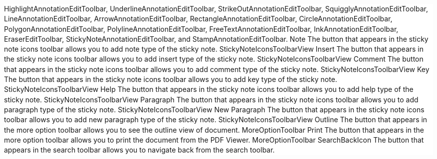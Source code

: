 <td>HighlightAnnotationEditToolbar, UnderlineAnnotationEditToolbar, StrikeOutAnnotationEditToolbar, SquigglyAnnotationEditToolbar, LineAnnotationEditToolbar, ArrowAnnotationEditToolbar, RectangleAnnotationEditToolbar, CircleAnnotationEditToolbar, PolygonAnnotationEditToolbar, PolylineAnnotationEditToolbar, FreeTextAnnotationEditToolbar, InkAnnotationEditToolbar, EraserEditToolbar, StickyNoteAnnotationEditToolbar, and StampAnnotationEditToolbar.</td>
</tr>
<tr>
<td>Note</td>
<td>The button that appears in the sticky note icons toolbar allows you to add note type of the sticky note.</td>
<td>StickyNoteIconsToolbarView</td>
</tr>
<tr>
<td>Insert</td>
<td>The button that appears in the sticky note icons toolbar allows you to add insert type of the sticky note.</td>
<td>StickyNoteIconsToolbarView</td>
</tr>
<tr>
<td>Comment</td>
<td>The button that appears in the sticky note icons toolbar allows you to add comment type of the sticky note.</td>
<td>StickyNoteIconsToolbarView</td>
</tr>
<tr>
<td>Key</td>
<td>The button that appears in the sticky note icons toolbar allows you to add key type of the sticky note.</td>
<td>StickyNoteIconsToolbarView</td>
</tr>
<tr>
<td>Help</td>
<td>The button that appears in the sticky note icons toolbar allows you to add help type of the sticky note.</td>
<td>StickyNoteIconsToolbarView</td>
</tr>
<tr>
<td>Paragraph</td>
<td>The button that appears in the sticky note icons toolbar allows you to add paragraph type of the sticky note.</td>
<td>StickyNoteIconsToolbarView</td>
</tr>
<tr>
<td>New Paragraph</td>
<td>The button that appears in the sticky note icons toolbar allows you to add new paragraph type of the sticky note.</td>
<td>StickyNoteIconsToolbarView</td>
</tr>
<tr>
<td>Outline</td>
<td>The button that appears in the more option toolbar allows you to see the outline view of document.</td>
<td>MoreOptionToolbar</td>
</tr>
<tr>
<td>Print</td>
<td>The button that appears in the more option toolbar allows you to print the document from the PDF Viewer.</td>
<td>MoreOptionToolbar</td>
</tr>
<tr>
<td>SearchBackIcon</td>
<td>The button that appears in the search toolbar allows you to navigate back from the search toolbar. </td>